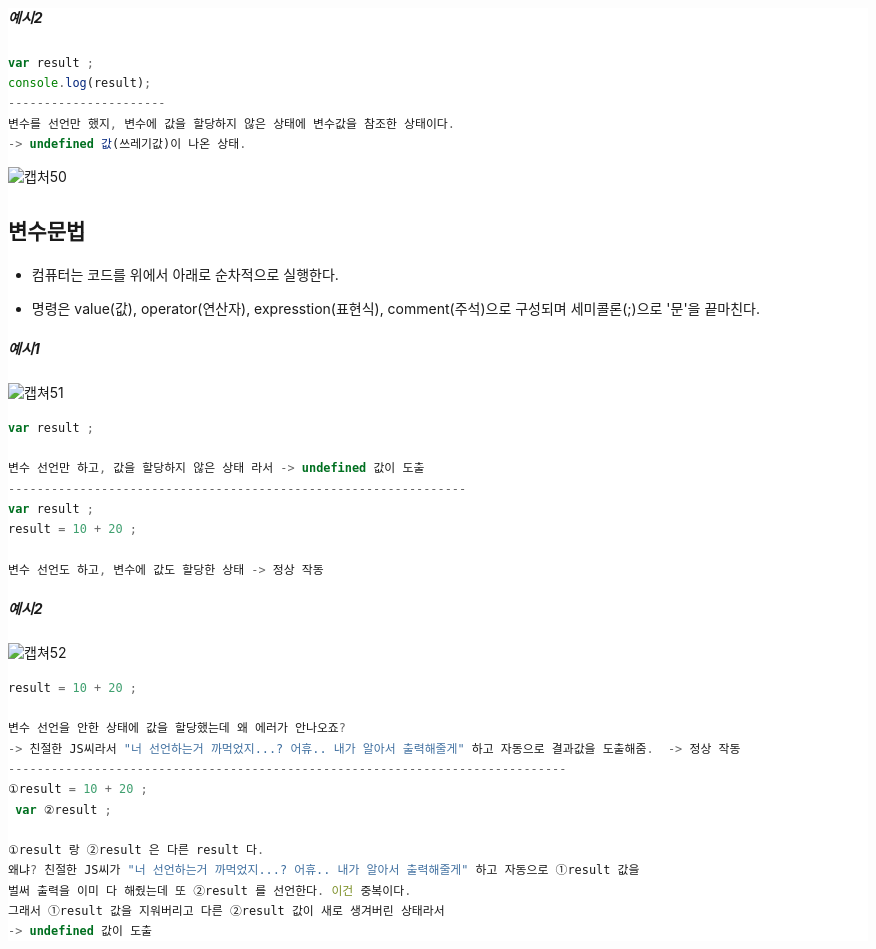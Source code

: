   ##### 예시2

  ```javascript
  var result ;
  console.log(result);
  ----------------------
  변수를 선언만 했지, 변수에 값을 할당하지 않은 상태에 변수값을 참조한 상태이다.
  -> undefined 값(쓰레기값)이 나온 상태.
  ```

  ![캡처50](https://user-images.githubusercontent.com/62126380/80004386-37718400-84fd-11ea-87f9-a4b9fe7a96ff.PNG) 



## 변수문법

- 컴퓨터는 코드를 위에서 아래로 순차적으로 실행한다.

- 명령은 value(값), operator(연산자), expresstion(표현식), comment(주석)으로 구성되며 세미콜론(;)으로 '문'을 끝마친다. 

##### 예시1

![캡쳐51](https://user-images.githubusercontent.com/62126380/80062371-8acfea80-856e-11ea-9ff9-9a1e54934f68.png) 

``` javascript
var result ; 

변수 선언만 하고, 값을 할당하지 않은 상태 라서 -> undefined 값이 도출
----------------------------------------------------------------
var result ;
result = 10 + 20 ;

변수 선언도 하고, 변수에 값도 할당한 상태 -> 정상 작동
```

##### 예시2

![캡쳐52](https://user-images.githubusercontent.com/62126380/80063263-80165500-8570-11ea-88b6-892dc699f08a.png) 

```javascript
result = 10 + 20 ;

변수 선언을 안한 상태에 값을 할당했는데 왜 에러가 안나오죠?  
-> 친절한 JS씨라서 "너 선언하는거 까먹었지...? 어휴.. 내가 알아서 출력해줄게" 하고 자동으로 결과값을 도출해줌.  -> 정상 작동
------------------------------------------------------------------------------
①result = 10 + 20 ;
 var ②result ;

①result 랑 ②result 은 다른 result 다. 
왜냐? 친절한 JS씨가 "너 선언하는거 까먹었지...? 어휴.. 내가 알아서 출력해줄게" 하고 자동으로 ①result 값을 
벌써 출력을 이미 다 해줬는데 또 ②result 를 선언한다. 이건 중복이다. 
그래서 ①result 값을 지워버리고 다른 ②result 값이 새로 생겨버린 상태라서
-> undefined 값이 도출 
```
